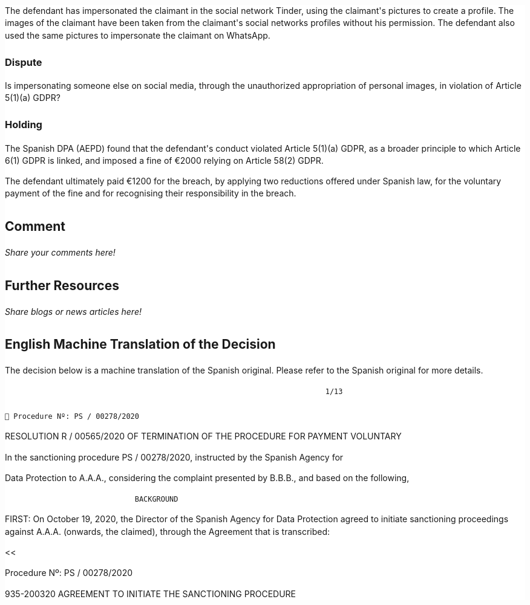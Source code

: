 The defendant has impersonated the claimant in the social network Tinder, using the claimant's pictures to create a profile. The images of the claimant have been taken from the claimant's social networks profiles without his permission. The defendant also used the same pictures to impersonate the claimant on WhatsApp.

### Dispute

Is impersonating someone else on social media, through the unauthorized appropriation of personal images, in violation of Article 5(1)(a) GDPR?

### Holding

The Spanish DPA (AEPD) found that the defendant's conduct violated Article 5(1)(a) GDPR, as a broader principle to which Article 6(1) GDPR is linked, and imposed a fine of €2000 relying on Article 58(2) GDPR.

The defendant ultimately paid €1200 for the breach, by applying two reductions offered under Spanish law, for the voluntary payment of the fine and for recognising their responsibility in the breach.

## Comment

_Share your comments here!_

## Further Resources

_Share blogs or news articles here!_

## English Machine Translation of the Decision

The decision below is a machine translation of the Spanish original. Please refer to the Spanish original for more details.

                                                                              1/13

     Procedure Nº: PS / 00278/2020

RESOLUTION R / 00565/2020 OF TERMINATION OF THE PROCEDURE FOR PAYMENT
                                   VOLUNTARY

In the sanctioning procedure PS / 00278/2020, instructed by the Spanish Agency for

Data Protection to A.A.A., considering the complaint presented by B.B.B., and based on
the following,

                                  BACKGROUND

FIRST: On October 19, 2020, the Director of the Spanish Agency for
Data Protection agreed to initiate sanctioning proceedings against A.A.A. (onwards,
the claimed), through the Agreement that is transcribed:

<<

Procedure Nº: PS / 00278/2020

935-200320 AGREEMENT TO INITIATE THE SANCTIONING PROCEDURE
